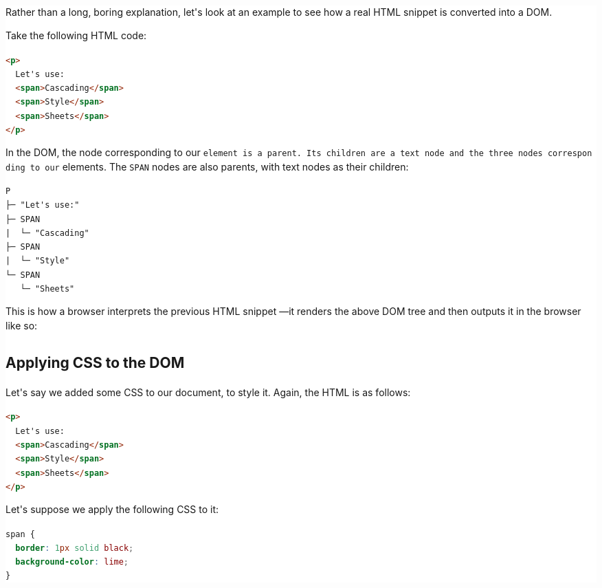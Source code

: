 Rather than a long, boring explanation, let's look at an example to see how a real HTML snippet is converted into a DOM.

Take the following HTML code:

```html
<p>
  Let's use:
  <span>Cascading</span>
  <span>Style</span>
  <span>Sheets</span>
</p>
```

In the DOM, the node corresponding to our `` element is a parent. Its children are a text node and the three nodes corresponding to our `` elements. The `SPAN` nodes are also parents, with text nodes as their children:

```html
P
├─ "Let's use:"
├─ SPAN
|  └─ "Cascading"
├─ SPAN
|  └─ "Style"
└─ SPAN
   └─ "Sheets"
```

This is how a browser interprets the previous HTML snippet —it renders the above DOM tree and then outputs it in the browser like so:

<iframe class="live-sample-frame sample-code-frame" frameborder="0" height="55" id="frame_A_real_DOM_representation" src="https://mdn.mozillademos.org/en-US/docs/Learn/CSS/First_steps/How_CSS_works$samples/A_real_DOM_representation?revision=1636645" width="100%"></iframe>

## Applying CSS to the DOM

Let's say we added some CSS to our document, to style it. Again, the HTML is as follows:

```html
<p>
  Let's use:
  <span>Cascading</span>
  <span>Style</span>
  <span>Sheets</span>
</p>
```

Let's suppose we apply the following CSS to it:

```css
span {
  border: 1px solid black;
  background-color: lime;
}
```
